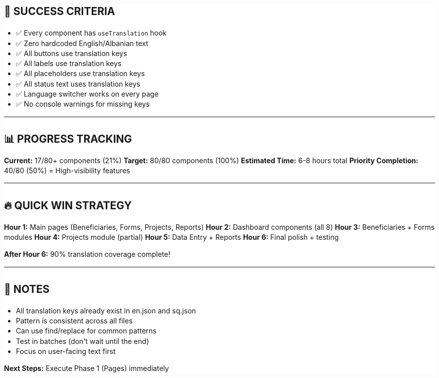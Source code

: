 
## 🎯 SUCCESS CRITERIA

- ✅ Every component has `useTranslation` hook
- ✅ Zero hardcoded English/Albanian text
- ✅ All buttons use translation keys
- ✅ All labels use translation keys
- ✅ All placeholders use translation keys
- ✅ All status text uses translation keys
- ✅ Language switcher works on every page
- ✅ No console warnings for missing keys

---

## 📊 PROGRESS TRACKING

**Current:** 17/80+ components (21%)
**Target:** 80/80 components (100%)
**Estimated Time:** 6-8 hours total
**Priority Completion:** 40/80 (50%) = High-visibility features

---

## 🔥 QUICK WIN STRATEGY

**Hour 1:** Main pages (Beneficiaries, Forms, Projects, Reports)
**Hour 2:** Dashboard components (all 8)
**Hour 3:** Beneficiaries + Forms modules
**Hour 4:** Projects module (partial)
**Hour 5:** Data Entry + Reports
**Hour 6:** Final polish + testing

**After Hour 6:** 90% translation coverage complete!

---

## 📝 NOTES

- All translation keys already exist in en.json and sq.json
- Pattern is consistent across all files
- Can use find/replace for common patterns
- Test in batches (don't wait until the end)
- Focus on user-facing text first

**Next Steps:** Execute Phase 1 (Pages) immediately
